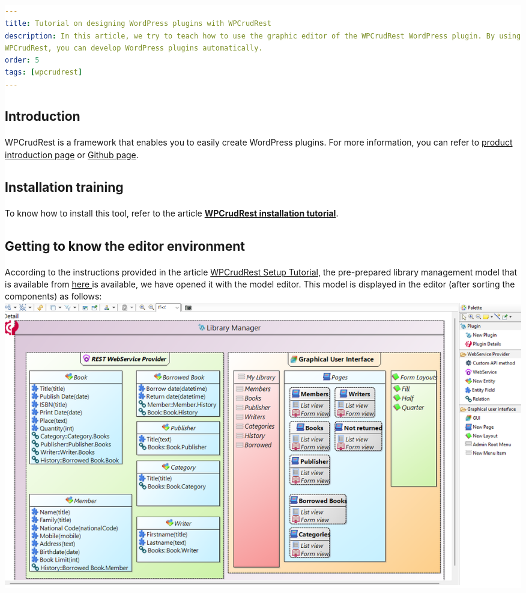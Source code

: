 ```yaml
---
title: Tutorial on designing WordPress plugins with WPCrudRest
description: In this article, we try to teach how to use the graphic editor of the WPCrudRest WordPress plugin. By using WPCrudRest, you can develop WordPress plugins automatically.
order: 5
tags: [wpcrudrest]
---
```


## Introduction
WPCrudRest is a framework that enables you to easily create WordPress plugins. For more information, you can refer to [product introduction page](/products/wpcrudrest) or [Github page](https://github.com/asadidebuger/WPCrudRest).

## Installation training
To know how to install this tool, refer to the article **[WPCrudRest installation tutorial](/en/blog/wpcrudrest-setup)**.
## Getting to know the editor environment
According to the instructions provided in the article [WPCrudRest Setup Tutorial](/en/blog/wpcrudrest-setup/#c-create-a-new-modeling-project), the pre-prepared library management model that is available from [here ](https://github.com/asadidebuger/WPCrudRest/tree/main/models) is available, we have opened it with the model editor. This model is displayed in the editor (after sorting the components) as follows:
![Overview of the model graphic editor / library management extension model](/content/wpcrudrest/wpcrudrest-model-editor-hole.png)

